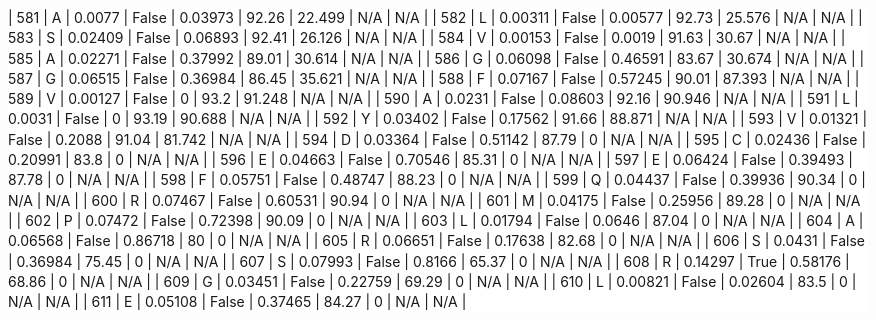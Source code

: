 |   581 | A    |         0.0077  | False     |                          0.03973 |                 92.26 |        22.499 | N/A              | N/A                                            |
|   582 | L    |         0.00311 | False     |                          0.00577 |                 92.73 |        25.576 | N/A              | N/A                                            |
|   583 | S    |         0.02409 | False     |                          0.06893 |                 92.41 |        26.126 | N/A              | N/A                                            |
|   584 | V    |         0.00153 | False     |                          0.0019  |                 91.63 |        30.67  | N/A              | N/A                                            |
|   585 | A    |         0.02271 | False     |                          0.37992 |                 89.01 |        30.614 | N/A              | N/A                                            |
|   586 | G    |         0.06098 | False     |                          0.46591 |                 83.67 |        30.674 | N/A              | N/A                                            |
|   587 | G    |         0.06515 | False     |                          0.36984 |                 86.45 |        35.621 | N/A              | N/A                                            |
|   588 | F    |         0.07167 | False     |                          0.57245 |                 90.01 |        87.393 | N/A              | N/A                                            |
|   589 | V    |         0.00127 | False     |                          0       |                 93.2  |        91.248 | N/A              | N/A                                            |
|   590 | A    |         0.0231  | False     |                          0.08603 |                 92.16 |        90.946 | N/A              | N/A                                            |
|   591 | L    |         0.0031  | False     |                          0       |                 93.19 |        90.688 | N/A              | N/A                                            |
|   592 | Y    |         0.03402 | False     |                          0.17562 |                 91.66 |        88.871 | N/A              | N/A                                            |
|   593 | V    |         0.01321 | False     |                          0.2088  |                 91.04 |        81.742 | N/A              | N/A                                            |
|   594 | D    |         0.03364 | False     |                          0.51142 |                 87.79 |         0     | N/A              | N/A                                            |
|   595 | C    |         0.02436 | False     |                          0.20991 |                 83.8  |         0     | N/A              | N/A                                            |
|   596 | E    |         0.04663 | False     |                          0.70546 |                 85.31 |         0     | N/A              | N/A                                            |
|   597 | E    |         0.06424 | False     |                          0.39493 |                 87.78 |         0     | N/A              | N/A                                            |
|   598 | F    |         0.05751 | False     |                          0.48747 |                 88.23 |         0     | N/A              | N/A                                            |
|   599 | Q    |         0.04437 | False     |                          0.39936 |                 90.34 |         0     | N/A              | N/A                                            |
|   600 | R    |         0.07467 | False     |                          0.60531 |                 90.94 |         0     | N/A              | N/A                                            |
|   601 | M    |         0.04175 | False     |                          0.25956 |                 89.28 |         0     | N/A              | N/A                                            |
|   602 | P    |         0.07472 | False     |                          0.72398 |                 90.09 |         0     | N/A              | N/A                                            |
|   603 | L    |         0.01794 | False     |                          0.0646  |                 87.04 |         0     | N/A              | N/A                                            |
|   604 | A    |         0.06568 | False     |                          0.86718 |                 80    |         0     | N/A              | N/A                                            |
|   605 | R    |         0.06651 | False     |                          0.17638 |                 82.68 |         0     | N/A              | N/A                                            |
|   606 | S    |         0.0431  | False     |                          0.36984 |                 75.45 |         0     | N/A              | N/A                                            |
|   607 | S    |         0.07993 | False     |                          0.8166  |                 65.37 |         0     | N/A              | N/A                                            |
|   608 | R    |         0.14297 | True      |                          0.58176 |                 68.86 |         0     | N/A              | N/A                                            |
|   609 | G    |         0.03451 | False     |                          0.22759 |                 69.29 |         0     | N/A              | N/A                                            |
|   610 | L    |         0.00821 | False     |                          0.02604 |                 83.5  |         0     | N/A              | N/A                                            |
|   611 | E    |         0.05108 | False     |                          0.37465 |                 84.27 |         0     | N/A              | N/A                                            |